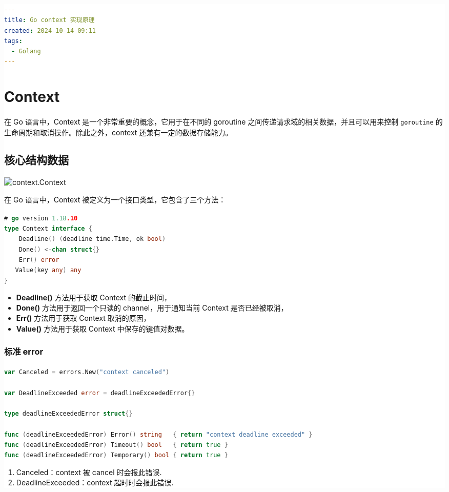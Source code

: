 ```yaml
---
title: Go context 实现原理
created: 2024-10-14 09:11
tags:
  - Golang
---
```




# Context

在 Go 语言中，Context 是一个非常重要的概念，它用于在不同的 goroutine 之间传递请求域的相关数据，并且可以用来控制 `goroutine` 的生命周期和取消操作。除此之外，context 还兼有一定的数据存储能力。

## 核心结构数据

![context.Context](https://pic-1257414393.cos.ap-hongkong.myqcloud.com/Knowledge/7e0c24ff343c53e5dcfe8d9c06974359.jpeg)

在 Go 语言中，Context 被定义为一个接口类型，它包含了三个方法：

```go
# go version 1.18.10
type Context interface {
    Deadline() (deadline time.Time, ok bool)
    Done() <-chan struct{}
    Err() error
   Value(key any) any
}
```

- **Deadline()** 方法用于获取 Context 的截止时间，
- **Done()** 方法用于返回一个只读的 channel，用于通知当前 Context 是否已经被取消，
- **Err()** 方法用于获取 Context 取消的原因，
- **Value()** 方法用于获取 Context 中保存的键值对数据。

### 标准 error

```go
var Canceled = errors.New("context canceled")

var DeadlineExceeded error = deadlineExceededError{}

type deadlineExceededError struct{}

func (deadlineExceededError) Error() string   { return "context deadline exceeded" }
func (deadlineExceededError) Timeout() bool   { return true }
func (deadlineExceededError) Temporary() bool { return true }
```

1. Canceled：context 被 cancel 时会报此错误.
2. DeadlineExceeded：context 超时时会报此错误.
